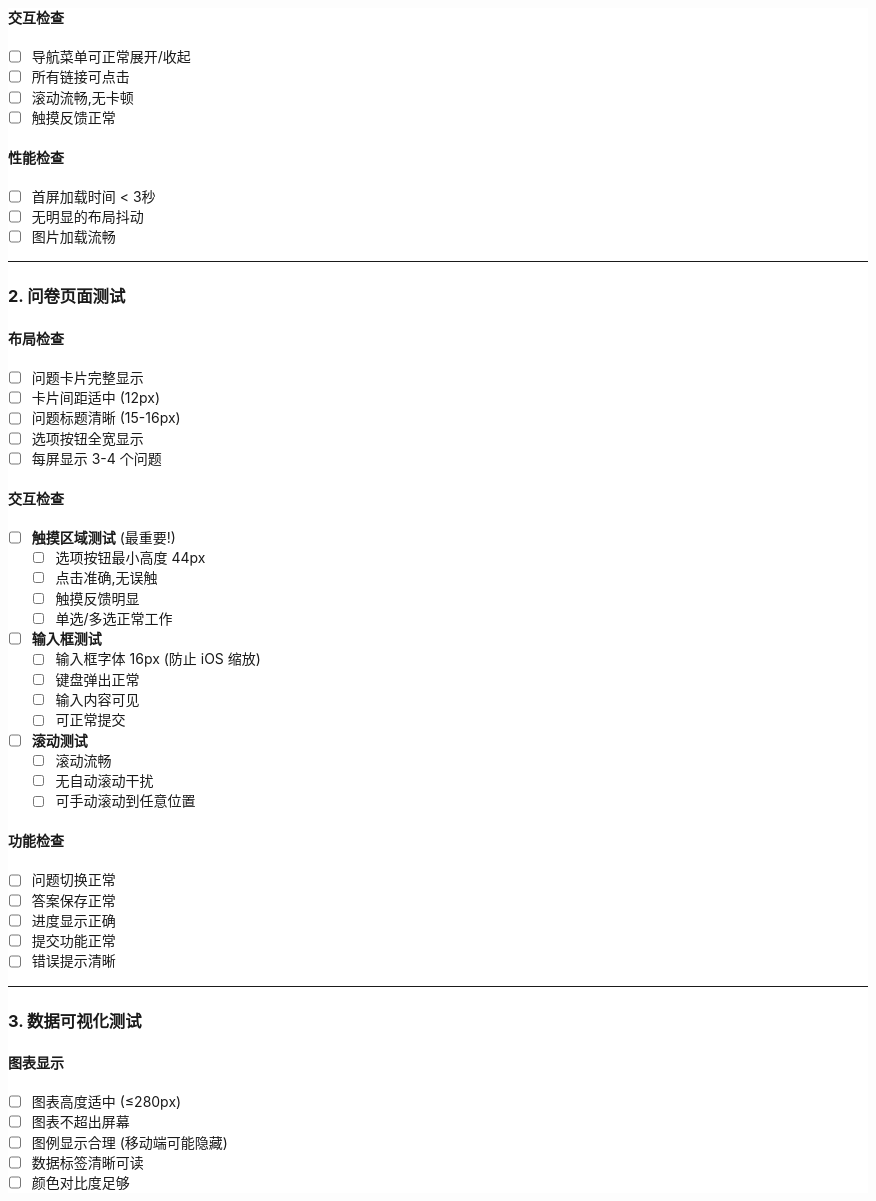 #### 交互检查
- [ ] 导航菜单可正常展开/收起
- [ ] 所有链接可点击
- [ ] 滚动流畅,无卡顿
- [ ] 触摸反馈正常

#### 性能检查
- [ ] 首屏加载时间 < 3秒
- [ ] 无明显的布局抖动
- [ ] 图片加载流畅

---

### 2. 问卷页面测试

#### 布局检查
- [ ] 问题卡片完整显示
- [ ] 卡片间距适中 (12px)
- [ ] 问题标题清晰 (15-16px)
- [ ] 选项按钮全宽显示
- [ ] 每屏显示 3-4 个问题

#### 交互检查
- [ ] **触摸区域测试** (最重要!)
  - [ ] 选项按钮最小高度 44px
  - [ ] 点击准确,无误触
  - [ ] 触摸反馈明显
  - [ ] 单选/多选正常工作

- [ ] **输入框测试**
  - [ ] 输入框字体 16px (防止 iOS 缩放)
  - [ ] 键盘弹出正常
  - [ ] 输入内容可见
  - [ ] 可正常提交

- [ ] **滚动测试**
  - [ ] 滚动流畅
  - [ ] 无自动滚动干扰
  - [ ] 可手动滚动到任意位置

#### 功能检查
- [ ] 问题切换正常
- [ ] 答案保存正常
- [ ] 进度显示正确
- [ ] 提交功能正常
- [ ] 错误提示清晰

---

### 3. 数据可视化测试

#### 图表显示
- [ ] 图表高度适中 (≤280px)
- [ ] 图表不超出屏幕
- [ ] 图例显示合理 (移动端可能隐藏)
- [ ] 数据标签清晰可读
- [ ] 颜色对比度足够
